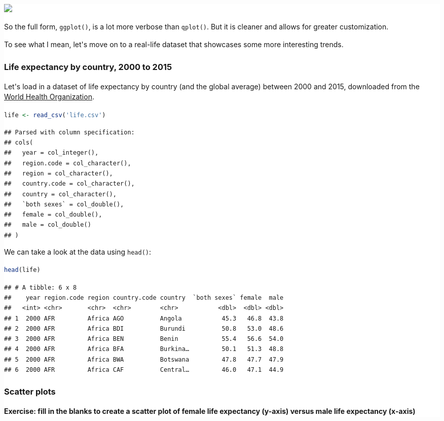 ![](R-advancing-with-dataviz_files/figure-html/unnamed-chunk-9-2.png)

So the full form, `ggplot()`, is a lot more verbose than `qplot()`. But it is cleaner and allows for greater customization. 

To see what I mean, let's move on to a real-life dataset that showcases some more interesting trends.

### Life expectancy by country, 2000 to 2015

Let's load in a dataset of life expectancy by country (and the global average) between 2000 and 2015, downloaded from the [World Health Organization](http://apps.who.int/gho/data/view.main.SDG2016LEXv?lang=en). 


```r
life <- read_csv('life.csv')
```

```
## Parsed with column specification:
## cols(
##   year = col_integer(),
##   region.code = col_character(),
##   region = col_character(),
##   country.code = col_character(),
##   country = col_character(),
##   `both sexes` = col_double(),
##   female = col_double(),
##   male = col_double()
## )
```

We can take a look at the data using `head()`:


```r
head(life)
```

```
## # A tibble: 6 x 8
##    year region.code region country.code country  `both sexes` female  male
##   <int> <chr>       <chr>  <chr>        <chr>           <dbl>  <dbl> <dbl>
## 1  2000 AFR         Africa AGO          Angola           45.3   46.8  43.8
## 2  2000 AFR         Africa BDI          Burundi          50.8   53.0  48.6
## 3  2000 AFR         Africa BEN          Benin            55.4   56.6  54.0
## 4  2000 AFR         Africa BFA          Burkina…         50.1   51.3  48.8
## 5  2000 AFR         Africa BWA          Botswana         47.8   47.7  47.9
## 6  2000 AFR         Africa CAF          Central…         46.0   47.1  44.9
```


### Scatter plots

**Exercise: fill in the blanks to create a scatter plot of female life expectancy (y-axis) versus male life expectancy (x-axis)**
